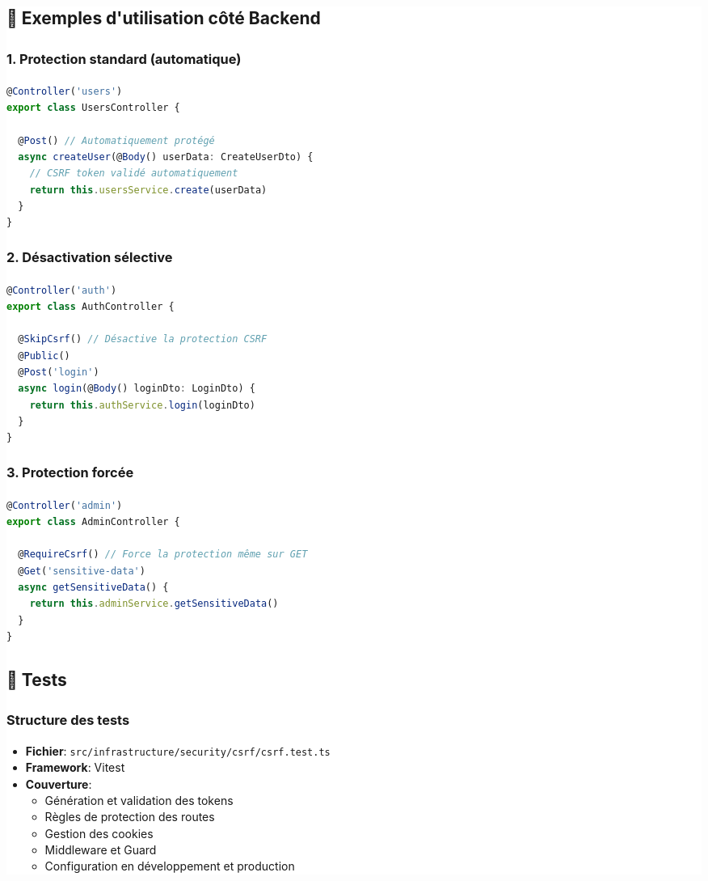 ## 📝 Exemples d'utilisation côté Backend

### 1. Protection standard (automatique)
```typescript
@Controller('users')
export class UsersController {
  
  @Post() // Automatiquement protégé
  async createUser(@Body() userData: CreateUserDto) {
    // CSRF token validé automatiquement
    return this.usersService.create(userData)
  }
}
```

### 2. Désactivation sélective
```typescript
@Controller('auth')
export class AuthController {
  
  @SkipCsrf() // Désactive la protection CSRF
  @Public()
  @Post('login')
  async login(@Body() loginDto: LoginDto) {
    return this.authService.login(loginDto)
  }
}
```

### 3. Protection forcée
```typescript
@Controller('admin')
export class AdminController {
  
  @RequireCsrf() // Force la protection même sur GET
  @Get('sensitive-data')
  async getSensitiveData() {
    return this.adminService.getSensitiveData()
  }
}
```

## 🧪 Tests

### Structure des tests
- **Fichier**: `src/infrastructure/security/csrf/csrf.test.ts`
- **Framework**: Vitest
- **Couverture**:
  - Génération et validation des tokens
  - Règles de protection des routes
  - Gestion des cookies
  - Middleware et Guard
  - Configuration en développement et production
